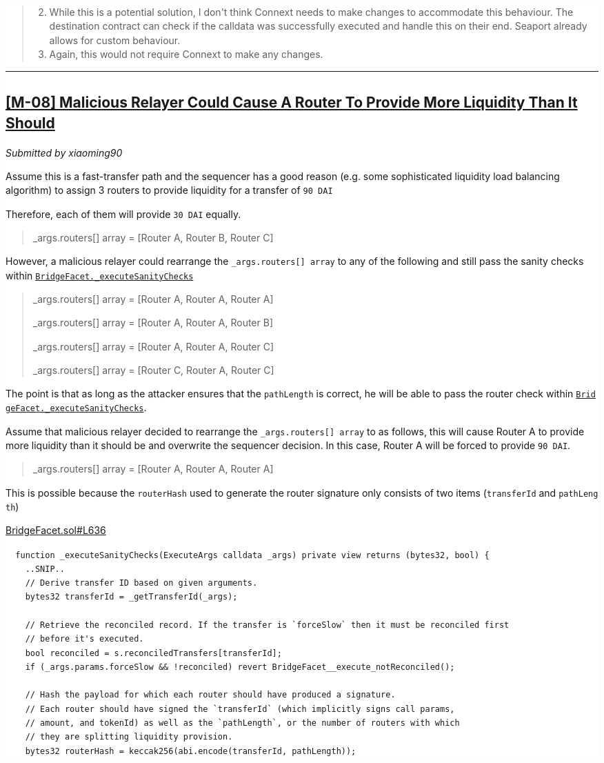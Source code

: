 >  2. While this is a potential solution, I don't think Connext needs to make changes to accommodate this behaviour. The destination contract can check if the calldata was successfully executed and handle this on their end. Seaport already allows for custom behaviour.
>  3. Again, this would not require Connext to make any changes.



***

## [[M-08] Malicious Relayer Could Cause A Router To Provide More Liquidity Than It Should](https://github.com/code-423n4/2022-06-connext-findings/issues/149)
_Submitted by xiaoming90_


Assume this is a fast-transfer path and the sequencer has a good reason (e.g. some sophisticated liquidity load balancing algorithm) to assign 3 routers to provide liquidity for a transfer of `90 DAI`

Therefore, each of them will provide `30 DAI` equally.

> \_args.routers\[] array = \[Router A, Router B, Router C]

However, a malicious relayer could rearrange the `_args.routers[] array` to any of the following and still pass the sanity checks within [`BridgeFacet._executeSanityChecks`](https://github.com/code-423n4/2022-06-connext/blob/4dd6149748b635f95460d4c3924c7e3fb6716967/contracts/contracts/core/connext/facets/BridgeFacet.sol#L636)

> \_args.routers\[] array = \[Router A, Router A, Router A]
>
> \_args.routers\[] array = \[Router A, Router A, Router B]
>
> \_args.routers\[] array = \[Router A, Router A, Router C]
>
> \_args.routers\[] array = \[Router C, Router A, Router C]

The point is that as long as the attacker ensures that the `pathLength` is correct, he will be able to pass the router check within [`BridgeFacet._executeSanityChecks`](https://github.com/code-423n4/2022-06-connext/blob/4dd6149748b635f95460d4c3924c7e3fb6716967/contracts/contracts/core/connext/facets/BridgeFacet.sol#L636).

Assume that malicious relayer decided to rearrange the `_args.routers[] array` to as follows, this will cause Router A to provide more liquidity than it should be and overwrite the sequencer decision. In this case, Router A will be forced to provide `90 DAI`.

> \_args.routers\[] array = \[Router A, Router A, Router A]

This is possible because the `routerHash` used to generate the router signature only consists of two items (`transferId` and `pathLength`)

[BridgeFacet.sol#L636](https://github.com/code-423n4/2022-06-connext/blob/4dd6149748b635f95460d4c3924c7e3fb6716967/contracts/contracts/core/connext/facets/BridgeFacet.sol#L636)<br>

```solidity
  function _executeSanityChecks(ExecuteArgs calldata _args) private view returns (bytes32, bool) {
    ..SNIP..
    // Derive transfer ID based on given arguments.
    bytes32 transferId = _getTransferId(_args);

    // Retrieve the reconciled record. If the transfer is `forceSlow` then it must be reconciled first
    // before it's executed.
    bool reconciled = s.reconciledTransfers[transferId];
    if (_args.params.forceSlow && !reconciled) revert BridgeFacet__execute_notReconciled();

    // Hash the payload for which each router should have produced a signature.
    // Each router should have signed the `transferId` (which implicitly signs call params,
    // amount, and tokenId) as well as the `pathLength`, or the number of routers with which
    // they are splitting liquidity provision.
    bytes32 routerHash = keccak256(abi.encode(transferId, pathLength));
```